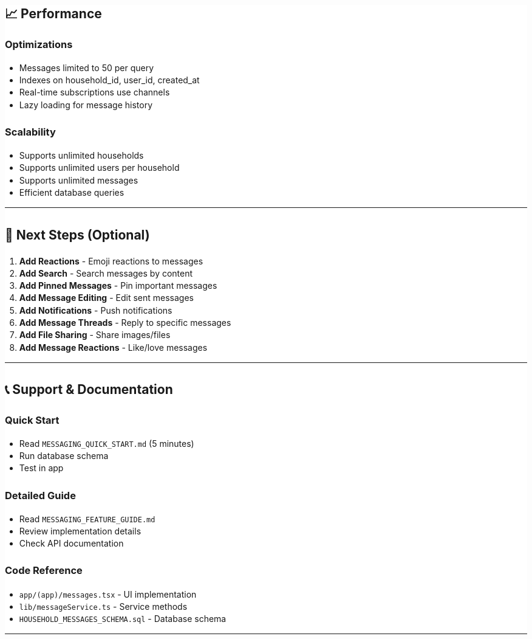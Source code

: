 
## 📈 Performance

### Optimizations
- Messages limited to 50 per query
- Indexes on household_id, user_id, created_at
- Real-time subscriptions use channels
- Lazy loading for message history

### Scalability
- Supports unlimited households
- Supports unlimited users per household
- Supports unlimited messages
- Efficient database queries

---

## 🚀 Next Steps (Optional)

1. **Add Reactions** - Emoji reactions to messages
2. **Add Search** - Search messages by content
3. **Add Pinned Messages** - Pin important messages
4. **Add Message Editing** - Edit sent messages
5. **Add Notifications** - Push notifications
6. **Add Message Threads** - Reply to specific messages
7. **Add File Sharing** - Share images/files
8. **Add Message Reactions** - Like/love messages

---

## 📞 Support & Documentation

### Quick Start
- Read `MESSAGING_QUICK_START.md` (5 minutes)
- Run database schema
- Test in app

### Detailed Guide
- Read `MESSAGING_FEATURE_GUIDE.md`
- Review implementation details
- Check API documentation

### Code Reference
- `app/(app)/messages.tsx` - UI implementation
- `lib/messageService.ts` - Service methods
- `HOUSEHOLD_MESSAGES_SCHEMA.sql` - Database schema

---
